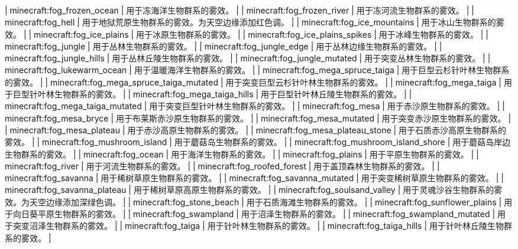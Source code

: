 | minecraft:fog_frozen_ocean                     | 用于冻海洋生物群系的雾效。                                                         |
| minecraft:fog_frozen_river                     | 用于冻河流生物群系的雾效。                                                         |
| minecraft:fog_hell                             | 用于地狱荒原生物群系的雾效。为天空边缘添加红色调。                                 |
| minecraft:fog_ice_mountains                    | 用于冰山生物群系的雾效。                                                           |
| minecraft:fog_ice_plains                       | 用于冰原生物群系的雾效。                                                           |
| minecraft:fog_ice_plains_spikes                | 用于冰峰生物群系的雾效。                                                           |
| minecraft:fog_jungle                           | 用于丛林生物群系的雾效。                                                           |
| minecraft:fog_jungle_edge                      | 用于丛林边缘生物群系的雾效。                                                       |
| minecraft:fog_jungle_hills                     | 用于丛林丘陵生物群系的雾效。                                                       |
| minecraft:fog_jungle_mutated                   | 用于突变丛林生物群系的雾效。                                                       |
| minecraft:fog_lukewarm_ocean                   | 用于温暖海洋生物群系的雾效。                                                       |
| minecraft:fog_mega_spruce_taiga                | 用于巨型云杉针叶林生物群系的雾效。                                                 |
| minecraft:fog_mega_spruce_taiga_mutated        | 用于突变巨型云杉针叶林生物群系的雾效。                                             |
| minecraft:fog_mega_taiga                       | 用于巨型针叶林生物群系的雾效。                                                     |
| minecraft:fog_mega_taiga_hills                 | 用于巨型针叶林丘陵生物群系的雾效。                                                 |
| minecraft:fog_mega_taiga_mutated               | 用于突变巨型针叶林生物群系的雾效。                                                 |
| minecraft:fog_mesa                             | 用于赤沙原生物群系的雾效。                                                         |
| minecraft:fog_mesa_bryce                       | 用于布莱斯赤沙原生物群系的雾效。                                                   |
| minecraft:fog_mesa_mutated                     | 用于突变赤沙原生物群系的雾效。                                                     |
| minecraft:fog_mesa_plateau                     | 用于赤沙高原生物群系的雾效。                                                       |
| minecraft:fog_mesa_plateau_stone               | 用于石质赤沙高原生物群系的雾效。                                                   |
| minecraft:fog_mushroom_island                  | 用于蘑菇岛生物群系的雾效。                                                         |
| minecraft:fog_mushroom_island_shore            | 用于蘑菇岛岸边生物群系的雾效。                                                     |
| minecraft:fog_ocean                            | 用于海洋生物群系的雾效。                                                           |
| minecraft:fog_plains                           | 用于平原生物群系的雾效。                                                           |
| minecraft:fog_river                            | 用于河流生物群系的雾效。                                                           |
| minecraft:fog_roofed_forest                    | 用于盖顶森林生物群系的雾效。                                                       |
| minecraft:fog_savanna                          | 用于稀树草原生物群系的雾效。                                                       |
| minecraft:fog_savanna_mutated                  | 用于突变稀树草原生物群系的雾效。                                                   |
| minecraft:fog_savanna_plateau                  | 用于稀树草原高原生物群系的雾效。                                                   |
| minecraft:fog_soulsand_valley                  | 用于灵魂沙谷生物群系的雾效。为天空边缘添加深绿色调。                               |
| minecraft:fog_stone_beach                      | 用于石质海滩生物群系的雾效。                                                       |
| minecraft:fog_sunflower_plains                 | 用于向日葵平原生物群系的雾效。                                                     |
| minecraft:fog_swampland                        | 用于沼泽生物群系的雾效。                                                           |
| minecraft:fog_swampland_mutated                | 用于突变沼泽生物群系的雾效。                                                       |
| minecraft:fog_taiga                            | 用于针叶林生物群系的雾效。                                                         |
| minecraft:fog_taiga_hills                      | 用于针叶林丘陵生物群系的雾效。                                                     |